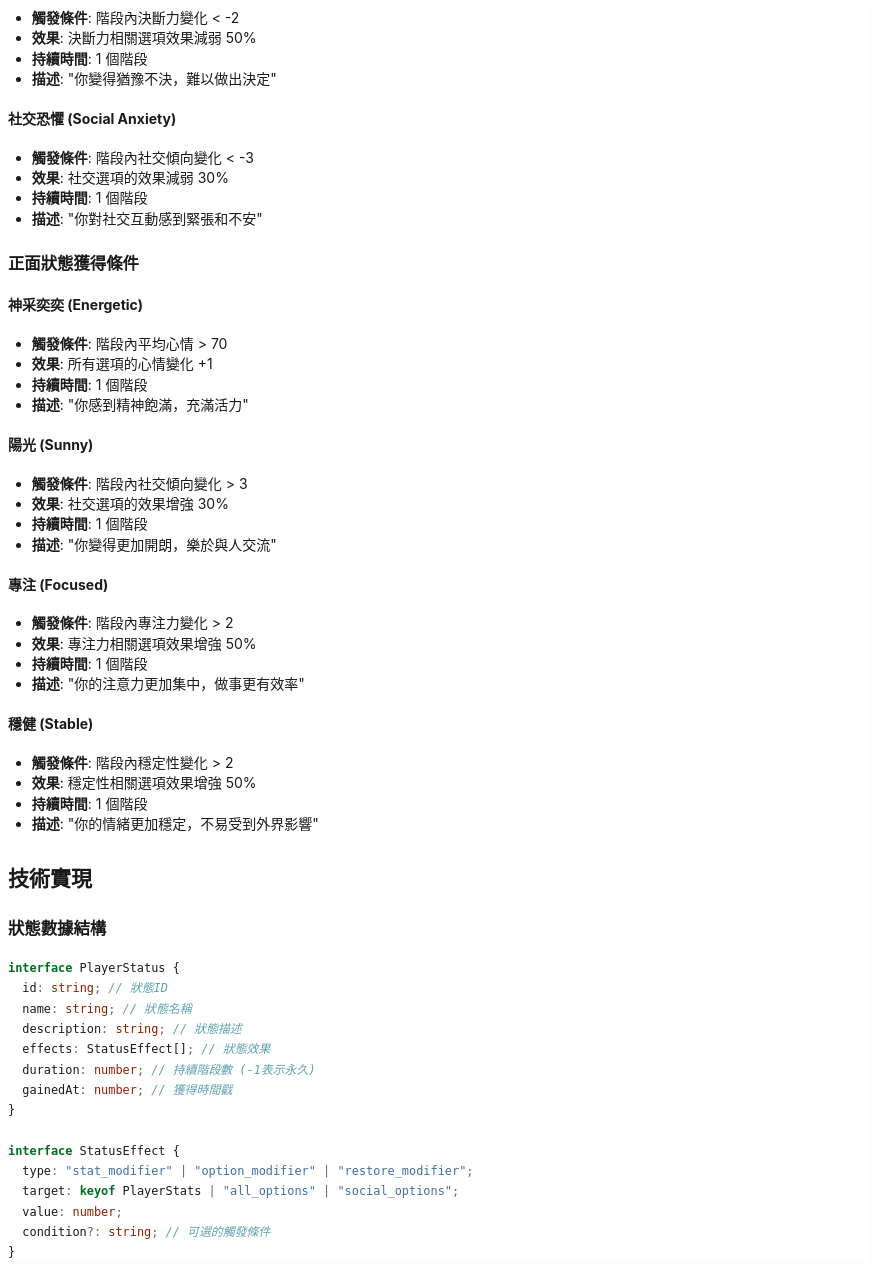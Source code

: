 - **觸發條件**: 階段內決斷力變化 < -2
- **效果**: 決斷力相關選項效果減弱 50%
- **持續時間**: 1 個階段
- **描述**: "你變得猶豫不決，難以做出決定"

#### 社交恐懼 (Social Anxiety)

- **觸發條件**: 階段內社交傾向變化 < -3
- **效果**: 社交選項的效果減弱 30%
- **持續時間**: 1 個階段
- **描述**: "你對社交互動感到緊張和不安"

### 正面狀態獲得條件

#### 神采奕奕 (Energetic)

- **觸發條件**: 階段內平均心情 > 70
- **效果**: 所有選項的心情變化 +1
- **持續時間**: 1 個階段
- **描述**: "你感到精神飽滿，充滿活力"

#### 陽光 (Sunny)

- **觸發條件**: 階段內社交傾向變化 > 3
- **效果**: 社交選項的效果增強 30%
- **持續時間**: 1 個階段
- **描述**: "你變得更加開朗，樂於與人交流"

#### 專注 (Focused)

- **觸發條件**: 階段內專注力變化 > 2
- **效果**: 專注力相關選項效果增強 50%
- **持續時間**: 1 個階段
- **描述**: "你的注意力更加集中，做事更有效率"

#### 穩健 (Stable)

- **觸發條件**: 階段內穩定性變化 > 2
- **效果**: 穩定性相關選項效果增強 50%
- **持續時間**: 1 個階段
- **描述**: "你的情緒更加穩定，不易受到外界影響"

## 技術實現

### 狀態數據結構

```typescript
interface PlayerStatus {
  id: string; // 狀態ID
  name: string; // 狀態名稱
  description: string; // 狀態描述
  effects: StatusEffect[]; // 狀態效果
  duration: number; // 持續階段數 (-1表示永久)
  gainedAt: number; // 獲得時間戳
}

interface StatusEffect {
  type: "stat_modifier" | "option_modifier" | "restore_modifier";
  target: keyof PlayerStats | "all_options" | "social_options";
  value: number;
  condition?: string; // 可選的觸發條件
}
```
